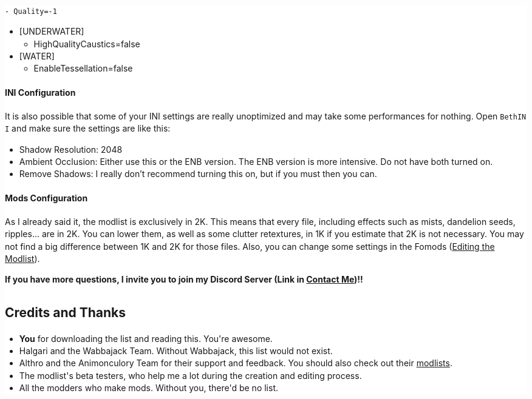     - Quality=-1
  - [UNDERWATER]
    - HighQualityCaustics=false
  - [WATER]
    - EnableTessellation=false

#### INI Configuration

It is also possible that some of your INI settings are really unoptimized and may take some performances for nothing. Open `BethINI` and make sure the settings are like this:
- Shadow Resolution: 2048
- Ambient Occlusion: Either use this or the ENB version. The ENB version is more intensive. Do not have both turned on.
- Remove Shadows: I really don’t recommend turning this on, but if you must then you can.

#### Mods Configuration

As I already said it, the modlist is exclusively in 2K. This means that every file, including effects such as mists, dandelion seeds, ripples... are in 2K. You can lower them, as well as some clutter retextures, in 1K if you estimate that 2K is not necessary. You may not find a big difference between 1K and 2K for those files. Also, you can change some settings in the Fomods ([Editing the Modlist](#editing-the-modlist)).

**If you have more questions, I invite you to join my Discord Server (Link in [Contact Me](#contact-me))!!**

## Credits and Thanks

- **You** for downloading the list and reading this. You're awesome.
- Halgari and the Wabbajack Team. Without Wabbajack, this list would not exist.
- Althro and the Animonculory Team for their support and feedback. You should also check out their [modlists](https://github.com/The-Animonculory/AnimonculoryWJLists/blob/main/README.md).
- The modlist's beta testers, who help me a lot during the creation and editing process.
- All the modders who make mods. Without you, there'd be no list.
